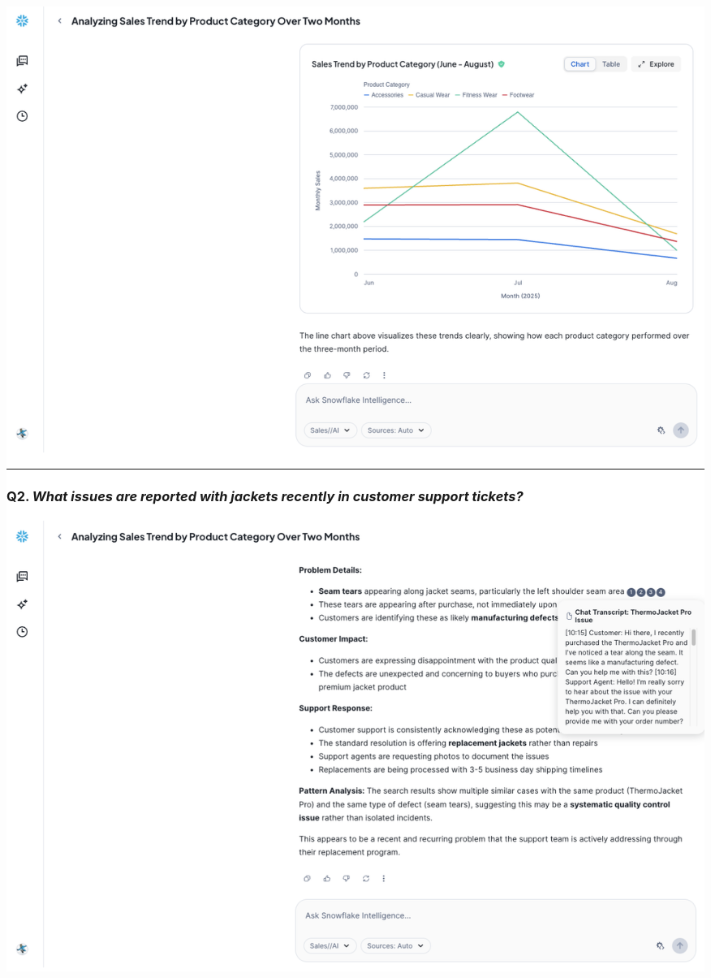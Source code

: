 ![Q1](assets/q&a_1.png)

___

### Q2. *What issues are reported with jackets recently in customer support tickets?*

![Q2](assets/q&a_2.png)
